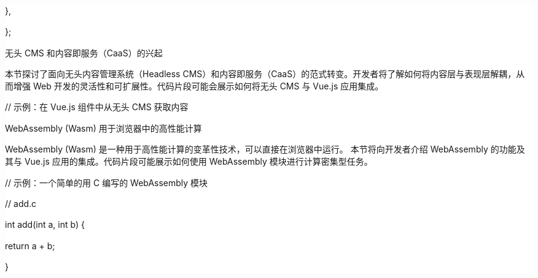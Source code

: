 },

};

</script>

无头 CMS 和内容即服务（CaaS）的兴起

本节探讨了面向无头内容管理系统（Headless CMS）和内容即服务（CaaS）的范式转变。开发者将了解如何将内容层与表现层解耦，从而增强 Web 开发的灵活性和可扩展性。代码片段可能会展示如何将无头 CMS 与 Vue.js 应用集成。

// 示例：在 Vue.js 组件中从无头 CMS 获取内容

<template>

<div>

<h1>{{ page.title }}</h1>

<div v-html="page.content"></div>

</div>

</template>

<script>

export default {

data() {

return {

page: {},

};

},

async created() {

// 从无头 CMS 获取内容

this.page = await api.fetchPageContent('home');

},

};

</script>

WebAssembly (Wasm) 用于浏览器中的高性能计算

WebAssembly (Wasm) 是一种用于高性能计算的变革性技术，可以直接在浏览器中运行。 本节将向开发者介绍 WebAssembly 的功能及其与 Vue.js 应用的集成。代码片段可能展示如何使用 WebAssembly 模块进行计算密集型任务。

// 示例：一个简单的用 C 编写的 WebAssembly 模块

// add.c

int add(int a, int b) {

return a + b;

}
